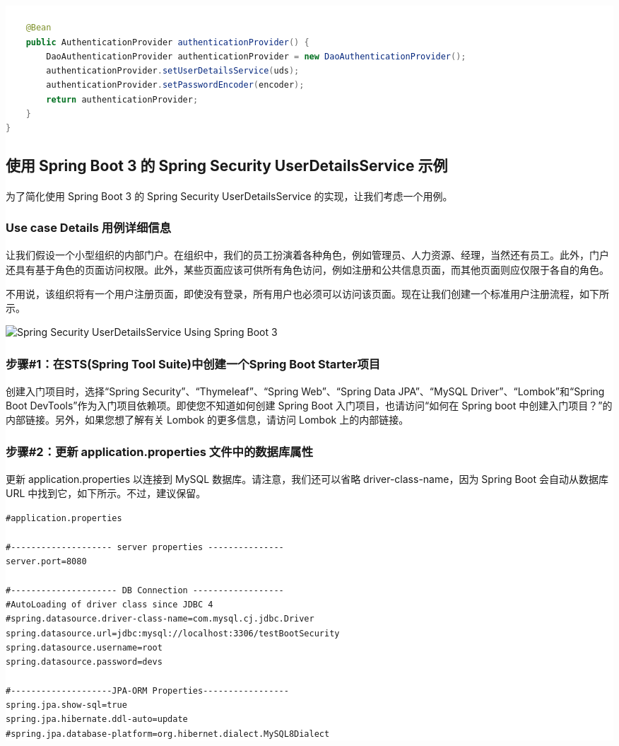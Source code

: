 ```java
	
	@Bean
	public AuthenticationProvider authenticationProvider() {
		DaoAuthenticationProvider authenticationProvider = new DaoAuthenticationProvider();
		authenticationProvider.setUserDetailsService(uds);
		authenticationProvider.setPasswordEncoder(encoder);
		return authenticationProvider;
	}
}
```

## 使用 Spring Boot 3 的 Spring Security UserDetailsService 示例


为了简化使用 Spring Boot 3 的 Spring Security UserDetailsS​​ervice 的实现，让我们考虑一个用例。

### Use case Details 用例详细信息


让我们假设一个小型组织的内部门户。在组织中，我们的员工扮演着各种角色，例如管理员、人力资源、经理，当然还有员工。此外，门户还具有基于角色的页面访问权限。此外，某些页面应该可供所有角色访问，例如注册和公共信息页面，而其他页面则应仅限于各自的角色。


不用说，该组织将有一个用户注册页面，即使没有登录，所有用户也必须可以访问该页面。现在让我们创建一个标准用户注册流程，如下所示。

![Spring Security UserDetailsService Using Spring Boot 3](https://javatechonline.com/ezoimgfmt/i0.wp.com/javatechonline.com/wp-content/uploads/2022/12/UserRegistrationFlow-1.jpg?resize=640%2C339&is-pending-load=1#038;ssl=1&ezimgfmt=rs:640x339/rscb4/ng:webp/ngcb3)



### 步骤#1：在STS(Spring Tool Suite)中创建一个Spring Boot Starter项目


创建入门项目时，选择“Spring Security”、“Thymeleaf”、“Spring Web”、“Spring Data JPA”、“MySQL Driver”、“Lombok”和“Spring Boot DevTools”作为入门项目依赖项。即使您不知道如何创建 Spring Boot 入门项目，也请访问“如何在 Spring boot 中创建入门项目？”的内部链接。另外，如果您想了解有关 Lombok 的更多信息，请访问 Lombok 上的内部链接。

### 步骤#2：更新 application.properties 文件中的数据库属性


更新 application.properties 以连接到 MySQL 数据库。请注意，我们还可以省略 driver-class-name，因为 Spring Boot 会自动从数据库 URL 中找到它，如下所示。不过，建议保留。

```properties
#application.properties

#-------------------- server properties ---------------
server.port=8080

#--------------------- DB Connection ------------------
#AutoLoading of driver class since JDBC 4
#spring.datasource.driver-class-name=com.mysql.cj.jdbc.Driver 
spring.datasource.url=jdbc:mysql://localhost:3306/testBootSecurity
spring.datasource.username=root
spring.datasource.password=devs

#--------------------JPA-ORM Properties-----------------
spring.jpa.show-sql=true
spring.jpa.hibernate.ddl-auto=update
#spring.jpa.database-platform=org.hibernet.dialect.MySQL8Dialect
```
